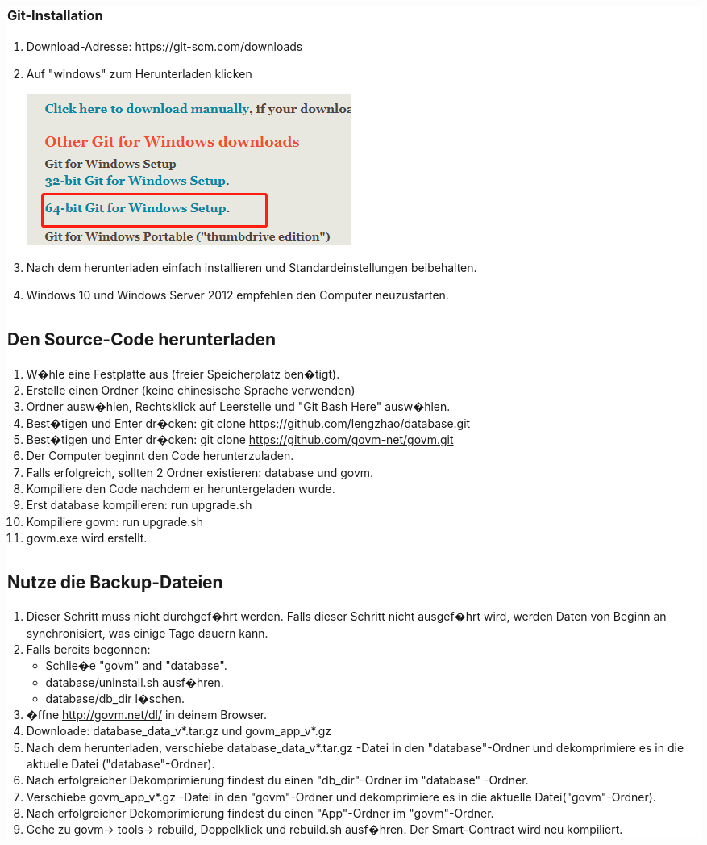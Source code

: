 ### Git-Installation

1. Download-Adresse: <https://git-scm.com/downloads>
2. Auf "windows" zum Herunterladen klicken

    ![download](dl_git.png)

3. Nach dem herunterladen einfach installieren und Standardeinstellungen beibehalten.
4. Windows 10 und Windows Server 2012 empfehlen den Computer neuzustarten.

## Den Source-Code herunterladen

1. W�hle eine Festplatte aus (freier Speicherplatz ben�tigt).
2. Erstelle einen Ordner (keine chinesische Sprache verwenden)
3. Ordner ausw�hlen, Rechtsklick auf Leerstelle und "Git Bash Here" ausw�hlen.
4. Best�tigen und Enter dr�cken: git clone <https://github.com/lengzhao/database.git>
5. Best�tigen und Enter dr�cken: git clone <https://github.com/govm-net/govm.git>
6. Der Computer beginnt den Code herunterzuladen.
7. Falls erfolgreich, sollten 2 Ordner existieren: database und govm.
8. Kompiliere den Code nachdem er heruntergeladen wurde.
9. Erst database kompilieren: run upgrade.sh
10. Kompiliere govm: run upgrade.sh
11. govm.exe wird erstellt.

## Nutze die Backup-Dateien

1. Dieser Schritt muss nicht durchgef�hrt werden. Falls dieser Schritt nicht ausgef�hrt wird, werden Daten von Beginn an synchronisiert, was einige Tage dauern kann.
2. Falls bereits begonnen:
   * Schlie�e "govm" and "database".
   * database/uninstall.sh ausf�hren.
   * database/db_dir l�schen.
3. �ffne <http://govm.net/dl/> in deinem Browser.
4. Downloade: database_data_v\*.tar.gz und govm_app_v\*.gz
5. Nach dem herunterladen, verschiebe database_data_v\*.tar.gz -Datei in den "database"-Ordner und dekomprimiere es in die aktuelle Datei ("database"-Ordner).
6. Nach erfolgreicher Dekomprimierung findest du einen "db_dir"-Ordner im "database" -Ordner.
7. Verschiebe govm_app_v\*.gz -Datei in den "govm"-Ordner und dekomprimiere es in die aktuelle Datei("govm"-Ordner).
8. Nach erfolgreicher Dekomprimierung findest du einen "App"-Ordner im "govm"-Ordner.
9. Gehe zu govm-> tools-> rebuild, Doppelklick und rebuild.sh ausf�hren. Der Smart-Contract wird neu kompiliert.
